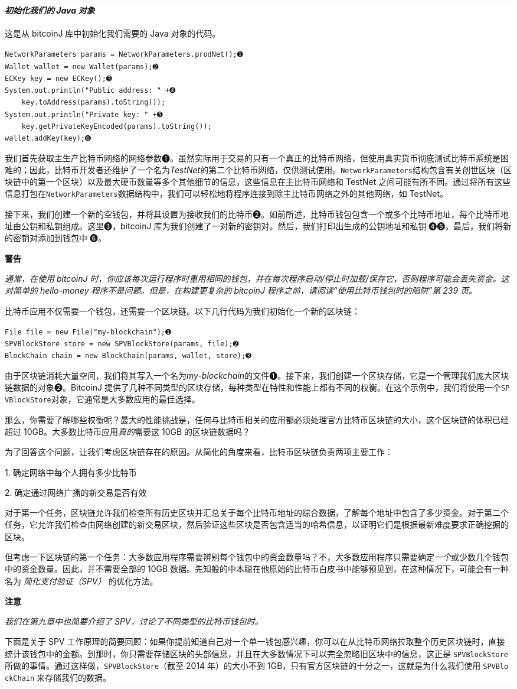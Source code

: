 #### ***初始化我们的 Java 对象***

这是从 bitcoinJ 库中初始化我们需要的 Java 对象的代码。

```
NetworkParameters params = NetworkParameters.prodNet();➊
Wallet wallet = new Wallet(params);➋
ECKey key = new ECKey();➌
System.out.println("Public address: " +➍
    key.toAddress(params).toString());
System.out.println("Private key: " +➎
    key.getPrivateKeyEncoded(params).toString());
wallet.addKey(key);➏

```

我们首先获取主生产比特币网络的网络参数➊。虽然实际用于交易的只有一个真正的比特币网络，但使用真实货币彻底测试比特币系统是困难的；因此，比特币开发者还维护了一个名为*TestNet*的第二个比特币网络，仅供测试使用。`NetworkParameters`结构包含有关创世区块（区块链中的第一个区块）以及最大硬币数量等多个其他细节的信息，这些信息在主比特币网络和 TestNet 之间可能有所不同。通过将所有这些信息打包在`NetworkParameters`数据结构中，我们可以轻松地将程序连接到除主比特币网络之外的其他网络，如 TestNet。

接下来，我们创建一个新的空钱包，并将其设置为接收我们的比特币➋。如前所述，比特币钱包包含一个或多个比特币地址，每个比特币地址由公钥和私钥组成。这里➌，bitcoinJ 库为我们创建了一对新的密钥对。然后，我们打印出生成的公钥地址和私钥 ➍➎。最后，我们将新的密钥对添加到钱包中 ➏。

**警告**

*通常，在使用 bitcoinJ 时，你应该每次运行程序时重用相同的钱包，并在每次程序启动/停止时加载/保存它，否则程序可能会丢失资金。这对简单的 hello-money 程序不是问题。但是，在构建更复杂的 bitcoinJ 程序之前，请阅读“使用比特币钱包时的陷阱”第 239 页。*

比特币应用不仅需要一个钱包，还需要一个区块链。以下几行代码为我们初始化一个新的区块链：

```
File file = new File("my-blockchain");➊
SPVBlockStore store = new SPVBlockStore(params, file);➋
BlockChain chain = new BlockChain(params, wallet, store);➌

```

由于区块链消耗大量空间，我们将其写入一个名为*my-blockchain*的文件➊。接下来，我们创建一个区块存储，它是一个管理我们庞大区块链数据的对象➋。BitcoinJ 提供了几种不同类型的区块存储，每种类型在特性和性能上都有不同的权衡。在这个示例中，我们将使用一个`SPVBlockStore`对象，它通常是大多数应用的最佳选择。

那么，你需要了解哪些权衡呢？最大的性能挑战是，任何与比特币相关的应用都必须处理官方比特币区块链的大小，这个区块链的体积已经超过 10GB。大多数比特币应用*真的*需要这 10GB 的区块链数据吗？

为了回答这个问题，让我们考虑区块链存在的原因。从简化的角度来看，比特币区块链负责两项主要工作：

1\. 确定网络中每个人拥有多少比特币

2\. 确定通过网络广播的新交易是否有效

对于第一个任务，区块链允许我们检查所有历史区块并汇总关于每个比特币地址的综合数据，了解每个地址中包含了多少资金。对于第二个任务，它允许我们检查由网络创建的新交易区块，然后验证这些区块是否包含适当的哈希信息，以证明它们是根据最新难度要求正确挖掘的区块。

但考虑一下区块链的第一个任务：大多数应用程序需要辨别每个钱包中的资金数量吗？不，大多数应用程序只需要确定*一个*或少数几个钱包中的资金数量。因此，并不需要全部的 10GB 数据。先知般的中本聪在他原始的比特币白皮书中能够预见到，在这种情况下，可能会有一种名为 *简化支付验证（SPV）* 的优化方法。

**注意**

*我们在第九章中也简要介绍了 SPV，讨论了不同类型的比特币钱包时。*

下面是关于 SPV 工作原理的简要回顾：如果你提前知道自己对一个单一钱包感兴趣，你可以在从比特币网络拉取整个历史区块链时，直接统计该钱包中的金额。到那时，你只需要存储区块的头部信息，并且在大多数情况下可以完全忽略旧区块中的信息，这正是 `SPVBlockStore` 所做的事情。通过这样做，`SPVBlockStore`（截至 2014 年）的大小不到 1GB，只有官方区块链的十分之一，这就是为什么我们使用 `SPVBlockChain` 来存储我们的数据。
